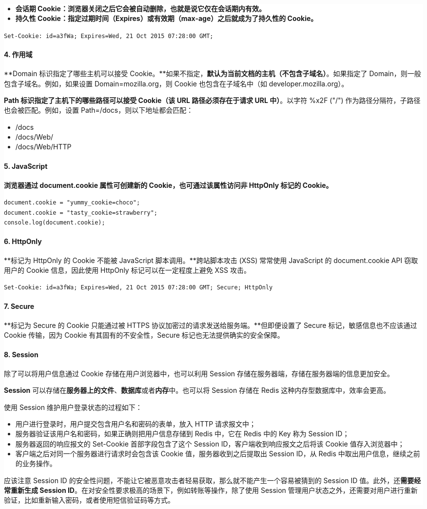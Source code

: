 - **会话期 Cookie：浏览器关闭之后它会被自动删除，也就是说它仅在会话期内有效。**
- **持久性 Cookie：指定过期时间（Expires）或有效期（max-age）之后就成为了持久性的 Cookie。**

```html
Set-Cookie: id=a3fWa; Expires=Wed, 21 Oct 2015 07:28:00 GMT;
```

#### 4. 作用域

**Domain 标识指定了哪些主机可以接受 Cookie。**如果不指定，**默认为当前文档的主机（不包含子域名）**。如果指定了 Domain，则一般包含子域名。例如，如果设置 Domain=mozilla.org，则 Cookie 也包含在子域名中（如 developer.mozilla.org）。

**Path 标识指定了主机下的哪些路径可以接受 Cookie（该 URL 路径必须存在于请求 URL 中）**。以字符 %x2F ("/") 作为路径分隔符，子路径也会被匹配。例如，设置 Path=/docs，则以下地址都会匹配：

- /docs
- /docs/Web/
- /docs/Web/HTTP

#### 5. JavaScript

**浏览器通过 document.cookie 属性可创建新的 Cookie，也可通过该属性访问非 HttpOnly 标记的 Cookie。**

```html
document.cookie = "yummy_cookie=choco";
document.cookie = "tasty_cookie=strawberry";
console.log(document.cookie);
```

#### 6. HttpOnly

**标记为 HttpOnly 的 Cookie 不能被 JavaScript 脚本调用。**跨站脚本攻击 (XSS) 常常使用 JavaScript 的 document.cookie API 窃取用户的 Cookie 信息，因此使用 HttpOnly 标记可以在一定程度上避免 XSS 攻击。

```html
Set-Cookie: id=a3fWa; Expires=Wed, 21 Oct 2015 07:28:00 GMT; Secure; HttpOnly
```

#### 7. Secure

**标记为 Secure 的 Cookie 只能通过被 HTTPS 协议加密过的请求发送给服务端。**但即便设置了 Secure 标记，敏感信息也不应该通过 Cookie 传输，因为 Cookie 有其固有的不安全性，Secure 标记也无法提供确实的安全保障。

#### 8. Session

除了可以将用户信息通过 Cookie 存储在用户浏览器中，也可以利用 Session 存储在服务器端，存储在服务器端的信息更加安全。

**Session** 可以存储在**服务器上的文件**、**数据库**或者**内存**中。也可以将 Session 存储在 Redis 这种内存型数据库中，效率会更高。

使用 Session 维护用户登录状态的过程如下：

- 用户进行登录时，用户提交包含用户名和密码的表单，放入 HTTP 请求报文中；
- 服务器验证该用户名和密码，如果正确则把用户信息存储到 Redis 中，它在 Redis 中的 Key 称为 Session ID；
- 服务器返回的响应报文的 Set-Cookie 首部字段包含了这个 Session ID，客户端收到响应报文之后将该 Cookie 值存入浏览器中；
- 客户端之后对同一个服务器进行请求时会包含该 Cookie 值，服务器收到之后提取出 Session ID，从 Redis 中取出用户信息，继续之前的业务操作。

应该注意 Session ID 的安全性问题，不能让它被恶意攻击者轻易获取，那么就不能产生一个容易被猜到的 Session ID 值。此外，还**需要经常重新生成 Session ID**。在对安全性要求极高的场景下，例如转账等操作，除了使用 Session 管理用户状态之外，还需要对用户进行重新验证，比如重新输入密码，或者使用短信验证码等方式。
